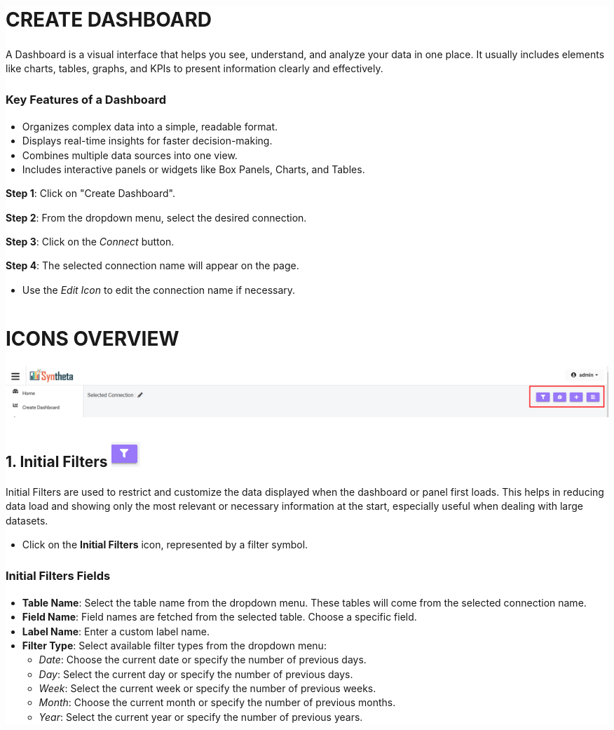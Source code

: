 # CREATE DASHBOARD
A Dashboard is a visual interface that helps you see, understand, and analyze your data in one place. It usually includes elements like charts, tables, graphs, and KPIs to present information clearly and effectively.

### Key Features of a Dashboard
- Organizes complex data into a simple, readable format.
- Displays real-time insights for faster decision-making.
- Combines multiple data sources into one view.
- Includes interactive panels or widgets like Box Panels, Charts, and Tables.

**Step 1**: Click on "Create Dashboard".





**Step 2**: From the dropdown menu, select the desired connection.



**Step 3**: Click on the *Connect* button.

**Step 4**: The selected connection name will appear on the page.



- Use the *Edit Icon* to edit the connection name if necessary.

# ICONS OVERVIEW
![ICONS OVERVIEW](./create_dashboard_images/icons_overview.png)

## 1. Initial Filters ![INITIAL FILTERS](./create_dashboard_images/initial_filters_icon.png)
Initial Filters are used to restrict and customize the data displayed when the dashboard or panel first loads. This helps in reducing data load and showing only the most relevant or necessary information at the start, especially useful when dealing with large datasets.

- Click on the **Initial Filters** icon, represented by a filter symbol.



### Initial Filters Fields
- **Table Name**: Select the table name from the dropdown menu. These tables will come from the selected connection name.
- **Field Name**: Field names are fetched from the selected table. Choose a specific field.
- **Label Name**: Enter a custom label name.
- **Filter Type**: Select available filter types from the dropdown menu:
    - *Date*: Choose the current date or specify the number of previous days.
    - *Day*: Select the current day or specify the number of previous days.
    - *Week*: Select the current week or specify the number of previous weeks.
    - *Month*: Choose the current month or specify the number of previous months.
    - *Year*: Select the current year or specify the number of previous years.
